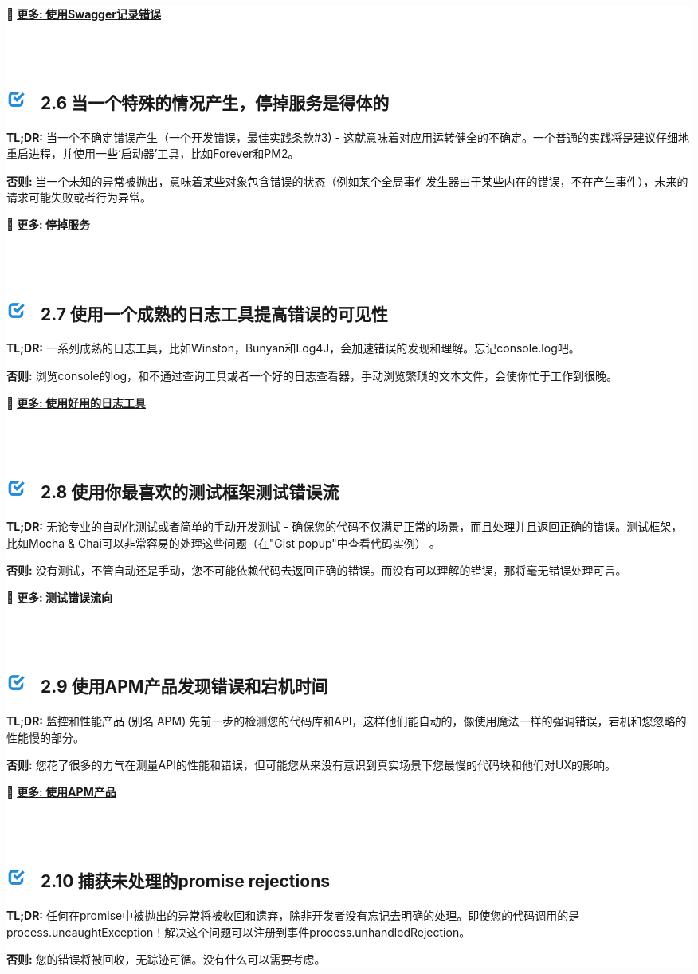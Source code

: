 🔗 [**更多: 使用Swagger记录错误**](/sections/errorhandling/documentingusingswagger.chinese.md)

<br/><br/>

## ![✔] 2.6 当一个特殊的情况产生，停掉服务是得体的

**TL;DR:** 当一个不确定错误产生（一个开发错误，最佳实践条款#3) - 这就意味着对应用运转健全的不确定。一个普通的实践将是建议仔细地重启进程，并使用一些‘启动器’工具，比如Forever和PM2。

**否则:** 当一个未知的异常被抛出，意味着某些对象包含错误的状态（例如某个全局事件发生器由于某些内在的错误，不在产生事件），未来的请求可能失败或者行为异常。

🔗 [**更多: 停掉服务**](/sections/errorhandling/shuttingtheprocess.chinese.md)

<br/><br/>



## ![✔] 2.7 使用一个成熟的日志工具提高错误的可见性

**TL;DR:** 一系列成熟的日志工具，比如Winston，Bunyan和Log4J，会加速错误的发现和理解。忘记console.log吧。

**否则:** 浏览console的log，和不通过查询工具或者一个好的日志查看器，手动浏览繁琐的文本文件，会使你忙于工作到很晚。

🔗 [**更多: 使用好用的日志工具**](/sections/errorhandling/usematurelogger.chinese.md)


<br/><br/>


## ![✔] 2.8 使用你最喜欢的测试框架测试错误流

**TL;DR:** 无论专业的自动化测试或者简单的手动开发测试 - 确保您的代码不仅满足正常的场景，而且处理并且返回正确的错误。测试框架，比如Mocha & Chai可以非常容易的处理这些问题（在"Gist popup"中查看代码实例） 。

**否则:** 没有测试，不管自动还是手动，您不可能依赖代码去返回正确的错误。而没有可以理解的错误，那将毫无错误处理可言。


🔗 [**更多: 测试错误流向**](/sections/errorhandling/testingerrorflows.chinese.md)

<br/><br/>

## ![✔] 2.9 使用APM产品发现错误和宕机时间

**TL;DR:** 监控和性能产品 (别名 APM) 先前一步的检测您的代码库和API，这样他们能自动的，像使用魔法一样的强调错误，宕机和您忽略的性能慢的部分。

**否则:** 您花了很多的力气在测量API的性能和错误，但可能您从来没有意识到真实场景下您最慢的代码块和他们对UX的影响。


🔗 [**更多: 使用APM产品**](/sections/errorhandling/apmproducts.chinese.md)

<br/><br/>


## ![✔] 2.10 捕获未处理的promise rejections

**TL;DR:** 任何在promise中被抛出的异常将被收回和遗弃，除非开发者没有忘记去明确的处理。即使您的代码调用的是process.uncaughtException！解决这个问题可以注册到事件process.unhandledRejection。

**否则:** 您的错误将被回收，无踪迹可循。没有什么可以需要考虑。


[✔]: assets/images/checkbox-small-blue.png